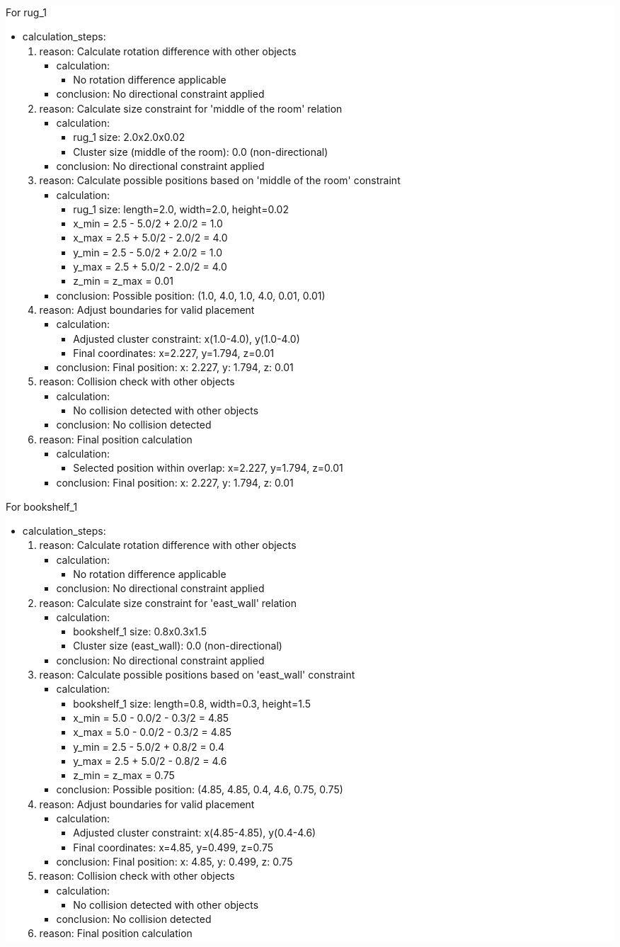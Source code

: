 For rug_1
- calculation_steps:
    1. reason: Calculate rotation difference with other objects
        - calculation:
            - No rotation difference applicable
        - conclusion: No directional constraint applied
    2. reason: Calculate size constraint for 'middle of the room' relation
        - calculation:
            - rug_1 size: 2.0x2.0x0.02
            - Cluster size (middle of the room): 0.0 (non-directional)
        - conclusion: No directional constraint applied
    3. reason: Calculate possible positions based on 'middle of the room' constraint
        - calculation:
            - rug_1 size: length=2.0, width=2.0, height=0.02
            - x_min = 2.5 - 5.0/2 + 2.0/2 = 1.0
            - x_max = 2.5 + 5.0/2 - 2.0/2 = 4.0
            - y_min = 2.5 - 5.0/2 + 2.0/2 = 1.0
            - y_max = 2.5 + 5.0/2 - 2.0/2 = 4.0
            - z_min = z_max = 0.01
        - conclusion: Possible position: (1.0, 4.0, 1.0, 4.0, 0.01, 0.01)
    4. reason: Adjust boundaries for valid placement
        - calculation:
            - Adjusted cluster constraint: x(1.0-4.0), y(1.0-4.0)
            - Final coordinates: x=2.227, y=1.794, z=0.01
        - conclusion: Final position: x: 2.227, y: 1.794, z: 0.01
    5. reason: Collision check with other objects
        - calculation:
            - No collision detected with other objects
        - conclusion: No collision detected
    6. reason: Final position calculation
        - calculation:
            - Selected position within overlap: x=2.227, y=1.794, z=0.01
        - conclusion: Final position: x: 2.227, y: 1.794, z: 0.01

For bookshelf_1
- calculation_steps:
    1. reason: Calculate rotation difference with other objects
        - calculation:
            - No rotation difference applicable
        - conclusion: No directional constraint applied
    2. reason: Calculate size constraint for 'east_wall' relation
        - calculation:
            - bookshelf_1 size: 0.8x0.3x1.5
            - Cluster size (east_wall): 0.0 (non-directional)
        - conclusion: No directional constraint applied
    3. reason: Calculate possible positions based on 'east_wall' constraint
        - calculation:
            - bookshelf_1 size: length=0.8, width=0.3, height=1.5
            - x_min = 5.0 - 0.0/2 - 0.3/2 = 4.85
            - x_max = 5.0 - 0.0/2 - 0.3/2 = 4.85
            - y_min = 2.5 - 5.0/2 + 0.8/2 = 0.4
            - y_max = 2.5 + 5.0/2 - 0.8/2 = 4.6
            - z_min = z_max = 0.75
        - conclusion: Possible position: (4.85, 4.85, 0.4, 4.6, 0.75, 0.75)
    4. reason: Adjust boundaries for valid placement
        - calculation:
            - Adjusted cluster constraint: x(4.85-4.85), y(0.4-4.6)
            - Final coordinates: x=4.85, y=0.499, z=0.75
        - conclusion: Final position: x: 4.85, y: 0.499, z: 0.75
    5. reason: Collision check with other objects
        - calculation:
            - No collision detected with other objects
        - conclusion: No collision detected
    6. reason: Final position calculation